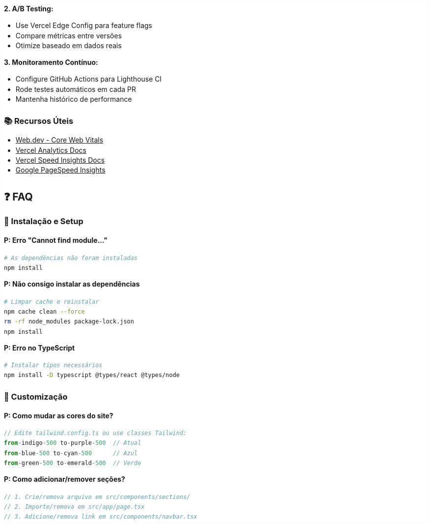 **2. A/B Testing:**
- Use Vercel Edge Config para feature flags
- Compare métricas entre versões
- Otimize baseado em dados reais

**3. Monitoramento Contínuo:**
- Configure GitHub Actions para Lighthouse CI
- Rode testes automáticos em cada PR
- Mantenha histórico de performance

### 📚 Recursos Úteis

- [Web.dev - Core Web Vitals](https://web.dev/vitals/)
- [Vercel Analytics Docs](https://vercel.com/docs/analytics)
- [Vercel Speed Insights Docs](https://vercel.com/docs/speed-insights)
- [Google PageSpeed Insights](https://pagespeed.web.dev/)

## ❓ FAQ

### 🚀 Instalação e Setup

**P: Erro "Cannot find module..."**
```bash
# As dependências não foram instaladas
npm install
```

**P: Não consigo instalar as dependências**
```bash
# Limpar cache e reinstalar
npm cache clean --force
rm -rf node_modules package-lock.json
npm install
```

**P: Erro no TypeScript**
```bash
# Instalar tipos necessários
npm install -D typescript @types/react @types/node
```

### 🎨 Customização

**P: Como mudar as cores do site?**
```typescript
// Edite tailwind.config.ts ou use classes Tailwind:
from-indigo-500 to-purple-500  // Atual
from-blue-500 to-cyan-500      // Azul
from-green-500 to-emerald-500  // Verde
```

**P: Como adicionar/remover seções?**
```typescript
// 1. Crie/remova arquivo em src/components/sections/
// 2. Importe/remova em src/app/page.tsx
// 3. Adicione/remova link em src/components/navbar.tsx
```

